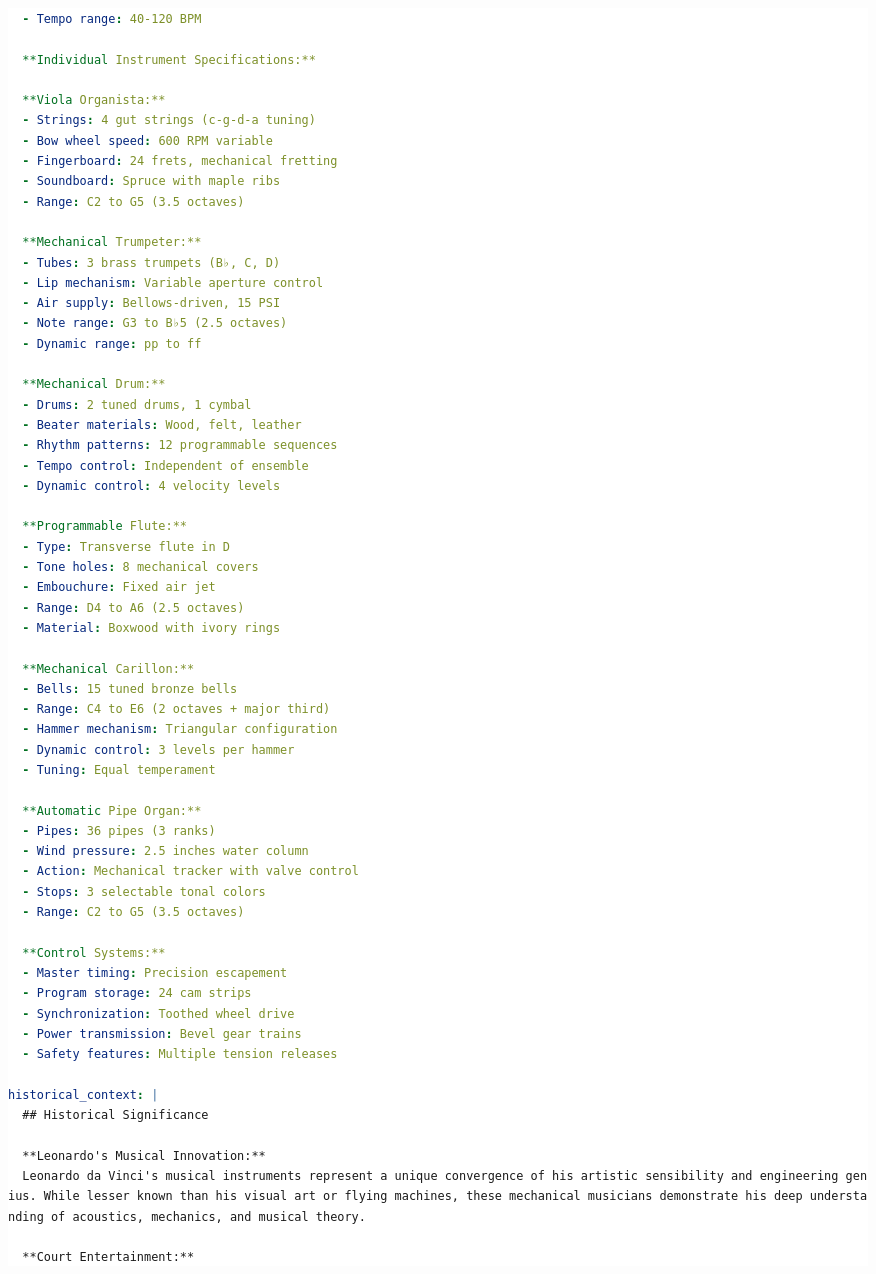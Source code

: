 ```yaml
  - Tempo range: 40-120 BPM

  **Individual Instrument Specifications:**

  **Viola Organista:**
  - Strings: 4 gut strings (c-g-d-a tuning)
  - Bow wheel speed: 600 RPM variable
  - Fingerboard: 24 frets, mechanical fretting
  - Soundboard: Spruce with maple ribs
  - Range: C2 to G5 (3.5 octaves)

  **Mechanical Trumpeter:**
  - Tubes: 3 brass trumpets (B♭, C, D)
  - Lip mechanism: Variable aperture control
  - Air supply: Bellows-driven, 15 PSI
  - Note range: G3 to B♭5 (2.5 octaves)
  - Dynamic range: pp to ff

  **Mechanical Drum:**
  - Drums: 2 tuned drums, 1 cymbal
  - Beater materials: Wood, felt, leather
  - Rhythm patterns: 12 programmable sequences
  - Tempo control: Independent of ensemble
  - Dynamic control: 4 velocity levels

  **Programmable Flute:**
  - Type: Transverse flute in D
  - Tone holes: 8 mechanical covers
  - Embouchure: Fixed air jet
  - Range: D4 to A6 (2.5 octaves)
  - Material: Boxwood with ivory rings

  **Mechanical Carillon:**
  - Bells: 15 tuned bronze bells
  - Range: C4 to E6 (2 octaves + major third)
  - Hammer mechanism: Triangular configuration
  - Dynamic control: 3 levels per hammer
  - Tuning: Equal temperament

  **Automatic Pipe Organ:**
  - Pipes: 36 pipes (3 ranks)
  - Wind pressure: 2.5 inches water column
  - Action: Mechanical tracker with valve control
  - Stops: 3 selectable tonal colors
  - Range: C2 to G5 (3.5 octaves)

  **Control Systems:**
  - Master timing: Precision escapement
  - Program storage: 24 cam strips
  - Synchronization: Toothed wheel drive
  - Power transmission: Bevel gear trains
  - Safety features: Multiple tension releases

historical_context: |
  ## Historical Significance

  **Leonardo's Musical Innovation:**
  Leonardo da Vinci's musical instruments represent a unique convergence of his artistic sensibility and engineering genius. While lesser known than his visual art or flying machines, these mechanical musicians demonstrate his deep understanding of acoustics, mechanics, and musical theory.

  **Court Entertainment:**
```